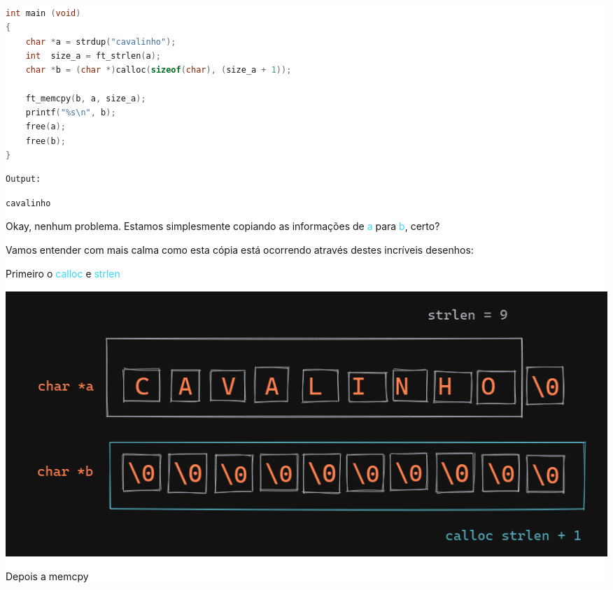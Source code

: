 ```C
int main (void)
{
	char *a = strdup("cavalinho");
	int	 size_a = ft_strlen(a);
	char *b = (char *)calloc(sizeof(char), (size_a + 1));

	ft_memcpy(b, a, size_a);
	printf("%s\n", b);
	free(a);
	free(b);
}
```
`Output:`
```
cavalinho
```

Okay, nenhum problema. Estamos simplesmente copiando as informações de <span style="color:#33DAFF">a</span> para <span style="color:#33DAFF">b</span>, certo?

Vamos entender com mais calma como esta cópia está ocorrendo através destes incríveis desenhos:

Primeiro o <span style="color:#33DAFF">calloc</span> e <span style="color:#33DAFF">strlen</span>

![](imagens/memcpy_a_b.png)




Depois a memcpy
